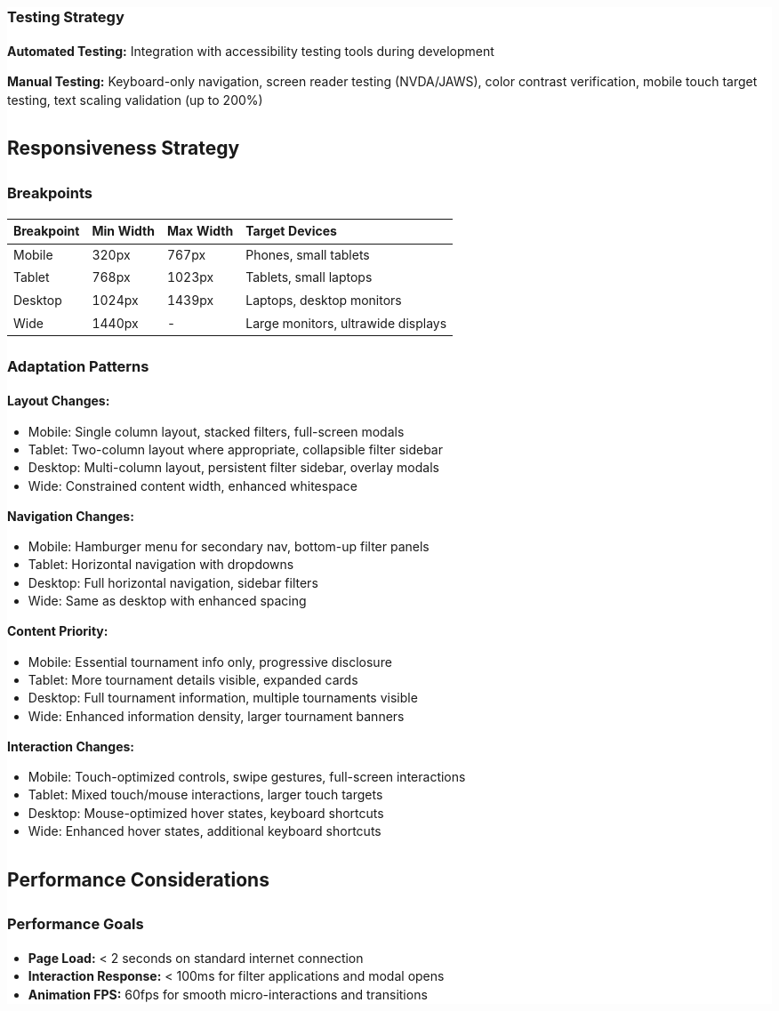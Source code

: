 ### Testing Strategy
**Automated Testing:** Integration with accessibility testing tools during development

**Manual Testing:** Keyboard-only navigation, screen reader testing (NVDA/JAWS), color contrast verification, mobile touch target testing, text scaling validation (up to 200%)

## Responsiveness Strategy

### Breakpoints

| Breakpoint | Min Width | Max Width | Target Devices |
| :--- | :--- | :--- | :--- |
| Mobile | 320px | 767px | Phones, small tablets |
| Tablet | 768px | 1023px | Tablets, small laptops |
| Desktop | 1024px | 1439px | Laptops, desktop monitors |
| Wide | 1440px | - | Large monitors, ultrawide displays |

### Adaptation Patterns

**Layout Changes:**
- Mobile: Single column layout, stacked filters, full-screen modals
- Tablet: Two-column layout where appropriate, collapsible filter sidebar
- Desktop: Multi-column layout, persistent filter sidebar, overlay modals
- Wide: Constrained content width, enhanced whitespace

**Navigation Changes:**
- Mobile: Hamburger menu for secondary nav, bottom-up filter panels
- Tablet: Horizontal navigation with dropdowns
- Desktop: Full horizontal navigation, sidebar filters
- Wide: Same as desktop with enhanced spacing

**Content Priority:**
- Mobile: Essential tournament info only, progressive disclosure
- Tablet: More tournament details visible, expanded cards
- Desktop: Full tournament information, multiple tournaments visible
- Wide: Enhanced information density, larger tournament banners

**Interaction Changes:**
- Mobile: Touch-optimized controls, swipe gestures, full-screen interactions
- Tablet: Mixed touch/mouse interactions, larger touch targets
- Desktop: Mouse-optimized hover states, keyboard shortcuts
- Wide: Enhanced hover states, additional keyboard shortcuts

## Performance Considerations

### Performance Goals
- **Page Load:** < 2 seconds on standard internet connection
- **Interaction Response:** < 100ms for filter applications and modal opens
- **Animation FPS:** 60fps for smooth micro-interactions and transitions
